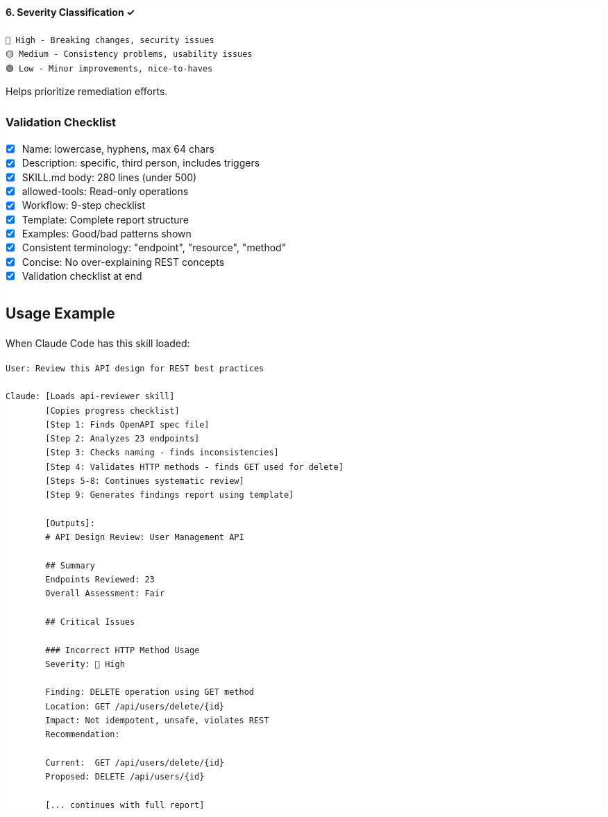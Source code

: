 #### 6. Severity Classification ✓

```
🔴 High - Breaking changes, security issues
🟡 Medium - Consistency problems, usability issues
🟢 Low - Minor improvements, nice-to-haves
```

Helps prioritize remediation efforts.

### Validation Checklist

- [x] Name: lowercase, hyphens, max 64 chars
- [x] Description: specific, third person, includes triggers
- [x] SKILL.md body: 280 lines (under 500)
- [x] allowed-tools: Read-only operations
- [x] Workflow: 9-step checklist
- [x] Template: Complete report structure
- [x] Examples: Good/bad patterns shown
- [x] Consistent terminology: "endpoint", "resource", "method"
- [x] Concise: No over-explaining REST concepts
- [x] Validation checklist at end

## Usage Example

When Claude Code has this skill loaded:

```
User: Review this API design for REST best practices

Claude: [Loads api-reviewer skill]
        [Copies progress checklist]
        [Step 1: Finds OpenAPI spec file]
        [Step 2: Analyzes 23 endpoints]
        [Step 3: Checks naming - finds inconsistencies]
        [Step 4: Validates HTTP methods - finds GET used for delete]
        [Steps 5-8: Continues systematic review]
        [Step 9: Generates findings report using template]

        [Outputs]:
        # API Design Review: User Management API

        ## Summary
        Endpoints Reviewed: 23
        Overall Assessment: Fair

        ## Critical Issues

        ### Incorrect HTTP Method Usage
        Severity: 🔴 High

        Finding: DELETE operation using GET method
        Location: GET /api/users/delete/{id}
        Impact: Not idempotent, unsafe, violates REST
        Recommendation:

        Current:  GET /api/users/delete/{id}
        Proposed: DELETE /api/users/{id}

        [... continues with full report]
```
